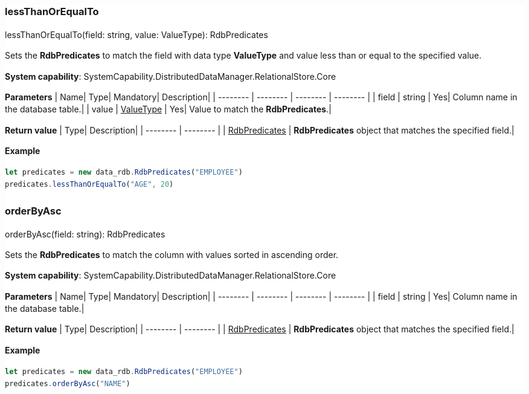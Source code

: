 
### lessThanOrEqualTo


lessThanOrEqualTo(field: string, value: ValueType): RdbPredicates


Sets the **RdbPredicates** to match the field with data type **ValueType** and value less than or equal to the specified value.

**System capability**: SystemCapability.DistributedDataManager.RelationalStore.Core

**Parameters**
| Name| Type| Mandatory| Description|
| -------- | -------- | -------- | -------- |
| field | string | Yes| Column name in the database table.|
| value | [ValueType](#valuetype) | Yes| Value to match the **RdbPredicates**.|

**Return value**
| Type| Description|
| -------- | -------- |
| [RdbPredicates](#rdbpredicates) | **RdbPredicates** object that matches the specified field.|

**Example**
```js
let predicates = new data_rdb.RdbPredicates("EMPLOYEE")
predicates.lessThanOrEqualTo("AGE", 20)
```


### orderByAsc


orderByAsc(field: string): RdbPredicates


Sets the **RdbPredicates** to match the column with values sorted in ascending order.

**System capability**: SystemCapability.DistributedDataManager.RelationalStore.Core

**Parameters**
| Name| Type| Mandatory| Description|
| -------- | -------- | -------- | -------- |
| field | string | Yes| Column name in the database table.|

**Return value**
| Type| Description|
| -------- | -------- |
| [RdbPredicates](#rdbpredicates) | **RdbPredicates** object that matches the specified field.|

**Example**
```js
let predicates = new data_rdb.RdbPredicates("EMPLOYEE")
predicates.orderByAsc("NAME")
```
